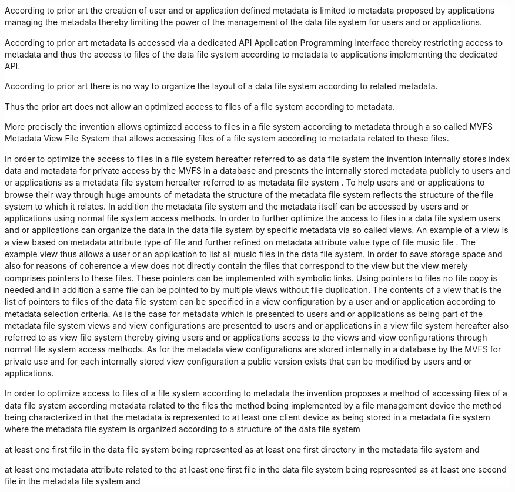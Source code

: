 According to prior art the creation of user and or application defined metadata is limited to metadata proposed by applications managing the metadata thereby limiting the power of the management of the data file system for users and or applications.

According to prior art metadata is accessed via a dedicated API Application Programming Interface thereby restricting access to metadata and thus the access to files of the data file system according to metadata to applications implementing the dedicated API.

According to prior art there is no way to organize the layout of a data file system according to related metadata.

Thus the prior art does not allow an optimized access to files of a file system according to metadata.

More precisely the invention allows optimized access to files in a file system according to metadata through a so called MVFS Metadata View File System that allows accessing files of a file system according to metadata related to these files.

In order to optimize the access to files in a file system hereafter referred to as data file system the invention internally stores index data and metadata for private access by the MVFS in a database and presents the internally stored metadata publicly to users and or applications as a metadata file system hereafter referred to as metadata file system . To help users and or applications to browse their way through huge amounts of metadata the structure of the metadata file system reflects the structure of the file system to which it relates. In addition the metadata file system and the metadata itself can be accessed by users and or applications using normal file system access methods. In order to further optimize the access to files in a data file system users and or applications can organize the data in the data file system by specific metadata via so called views. An example of a view is a view based on metadata attribute type of file and further refined on metadata attribute value type of file music file . The example view thus allows a user or an application to list all music files in the data file system. In order to save storage space and also for reasons of coherence a view does not directly contain the files that correspond to the view but the view merely comprises pointers to these files. These pointers can be implemented with symbolic links. Using pointers to files no file copy is needed and in addition a same file can be pointed to by multiple views without file duplication. The contents of a view that is the list of pointers to files of the data file system can be specified in a view configuration by a user and or application according to metadata selection criteria. As is the case for metadata which is presented to users and or applications as being part of the metadata file system views and view configurations are presented to users and or applications in a view file system hereafter also referred to as view file system thereby giving users and or applications access to the views and view configurations through normal file system access methods. As for the metadata view configurations are stored internally in a database by the MVFS for private use and for each internally stored view configuration a public version exists that can be modified by users and or applications.

In order to optimize access to files of a file system according to metadata the invention proposes a method of accessing files of a data file system according metadata related to the files the method being implemented by a file management device the method being characterized in that the metadata is represented to at least one client device as being stored in a metadata file system where the metadata file system is organized according to a structure of the data file system 

at least one first file in the data file system being represented as at least one first directory in the metadata file system and

at least one metadata attribute related to the at least one first file in the data file system being represented as at least one second file in the metadata file system and
